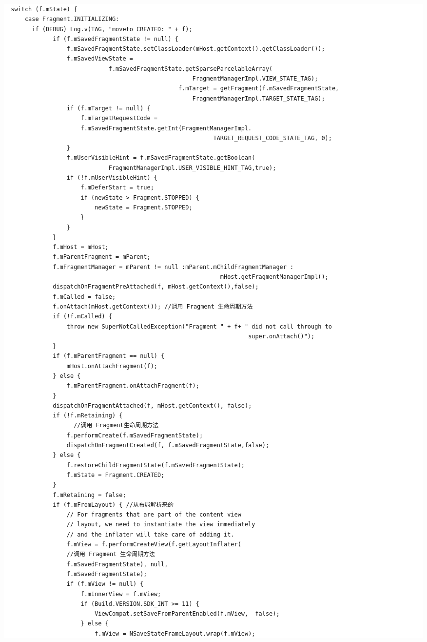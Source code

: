 	  switch (f.mState) {
	      case Fragment.INITIALIZING:
	      	if (DEBUG) Log.v(TAG, "moveto CREATED: " + f);
	              if (f.mSavedFragmentState != null) {
	                  f.mSavedFragmentState.setClassLoader(mHost.getContext().getClassLoader());
	                  f.mSavedViewState =
	                              f.mSavedFragmentState.getSparseParcelableArray(
	                                                      FragmentManagerImpl.VIEW_STATE_TAG);
	                                                  f.mTarget = getFragment(f.mSavedFragmentState,
	                                                      FragmentManagerImpl.TARGET_STATE_TAG);
	                  if (f.mTarget != null) {
	                      f.mTargetRequestCode =
	                      f.mSavedFragmentState.getInt(FragmentManagerImpl.
	                                                            TARGET_REQUEST_CODE_STATE_TAG, 0);
	                  }
	                  f.mUserVisibleHint = f.mSavedFragmentState.getBoolean(
	                              FragmentManagerImpl.USER_VISIBLE_HINT_TAG,true);
	                  if (!f.mUserVisibleHint) {
	                      f.mDeferStart = true;
	                      if (newState > Fragment.STOPPED) {
	                          newState = Fragment.STOPPED;
	                      }
	                  }
	              }
	              f.mHost = mHost;
	              f.mParentFragment = mParent;
	              f.mFragmentManager = mParent != null :mParent.mChildFragmentManager :
	                                                              mHost.getFragmentManagerImpl();
	              dispatchOnFragmentPreAttached(f, mHost.getContext(),false);
	              f.mCalled = false;
	              f.onAttach(mHost.getContext()); //调用 Fragment 生命周期方法
	              if (!f.mCalled) {
	                  throw new SuperNotCalledException("Fragment " + f+ " did not call through to
	                                                                      super.onAttach()");
	              }
	              if (f.mParentFragment == null) {
	                  mHost.onAttachFragment(f);
	              } else {
	                  f.mParentFragment.onAttachFragment(f);
	              }
	              dispatchOnFragmentAttached(f, mHost.getContext(), false);
	              if (!f.mRetaining) {
	                    //调用 Fragment生命周期方法
	                  f.performCreate(f.mSavedFragmentState); 
	                  dispatchOnFragmentCreated(f, f.mSavedFragmentState,false);
	              } else {
	                  f.restoreChildFragmentState(f.mSavedFragmentState);
	                  f.mState = Fragment.CREATED;
	              }
	              f.mRetaining = false;
	              if (f.mFromLayout) { //从布局解析来的
	                  // For fragments that are part of the content view
	                  // layout, we need to instantiate the view immediately
	                  // and the inflater will take care of adding it.
	                  f.mView = f.performCreateView(f.getLayoutInflater(
	                  //调用 Fragment 生命周期方法
	                  f.mSavedFragmentState), null,
	                  f.mSavedFragmentState);
	                  if (f.mView != null) {
	                      f.mInnerView = f.mView;
	                      if (Build.VERSION.SDK_INT >= 11) {
	                          ViewCompat.setSaveFromParentEnabled(f.mView,  false);
	                      } else {
	                          f.mView = NSaveStateFrameLayout.wrap(f.mView);